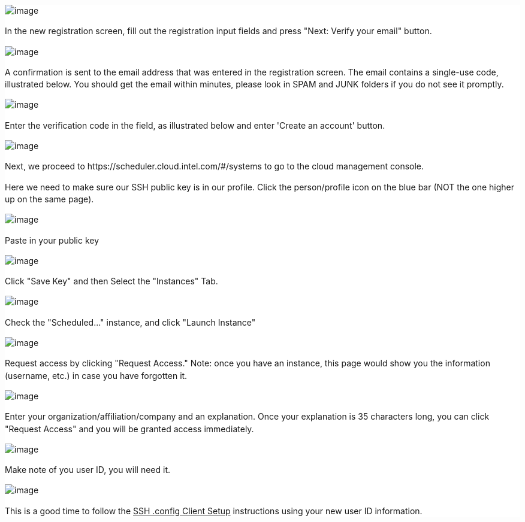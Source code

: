 ![image](https://github.com/jamesreinders/idc/assets/6556265/0088d805-ab12-4181-ba26-0688faef0bc5)

In the new registration screen, fill out the registration input fields and press "Next: Verify your email" button.

![image](https://github.com/jamesreinders/idc/assets/6556265/3f17e5ba-5645-44d4-a9b9-4107ab3e4d1d)

A confirmation is sent to the email address that was entered in the registration screen. The email contains a single-use code, illustrated below.  You should get the email within minutes, please look in SPAM and JUNK folders if you do not see it promptly.

![image](https://github.com/jamesreinders/idc/assets/6556265/f260217f-c079-48fc-9e20-631bd71b3cc8)

Enter the verification code in the field, as illustrated below and enter 'Create an account' button.

![image](https://github.com/jamesreinders/idc/assets/6556265/a48bdd36-05ef-47ee-8d97-f4ca9d27f67d)

<div id='put-key-in'/>
Next, we proceed to https://scheduler.cloud.intel.com/#/systems to go to the cloud management console.

Here we need to make sure our SSH public key is in our profile.  Click the person/profile icon on the blue bar (NOT the one higher up on the same page).

![image](https://github.com/jamesreinders/idc/assets/6556265/0a42c806-a477-4364-a662-2fadc1e8b14e)

Paste in your public key

![image](https://github.com/jamesreinders/idc/assets/6556265/2add9951-5b84-4c57-99cd-046bf3ab0a37)

Click "Save Key" and then Select the "Instances" Tab.

![image](https://github.com/jamesreinders/idc/assets/6556265/c47ac23c-f762-4ab2-96f3-4f091981252e)

Check the "Scheduled..." instance, and click "Launch Instance"

![image](https://github.com/jamesreinders/idc/assets/6556265/d1e99388-ae61-4a04-988f-d56b8a6fb710)

Request access by clicking "Request Access."  Note: once you have an instance, this page would show you the information (username, etc.) in case you have forgotten it.

![image](https://github.com/jamesreinders/idc/assets/6556265/ed10f222-0ce9-4140-b4f1-2fa8e327924b)

Enter your organization/affiliation/company and an explanation.  Once your explanation is 35 characters long, you can click "Request Access" and you will be granted access immediately.

![image](https://github.com/jamesreinders/idc/assets/6556265/7ea81251-ca28-4f82-96a8-a6edc5732e8d)

Make note of you user ID, you will need it.

![image](https://github.com/jamesreinders/idc/assets/6556265/b924f350-d486-44d3-9e5d-45350e3c153c)

This is a good time to follow the [SSH .config Client Setup](#ssh-config-client-setup) instructions using your new user ID information.
